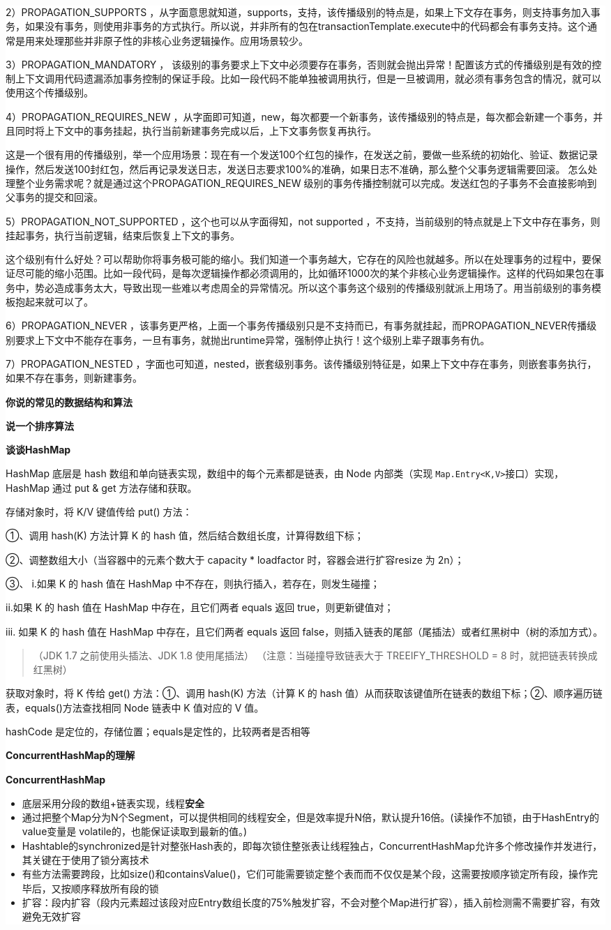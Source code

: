 2）PROPAGATION_SUPPORTS ，从字面意思就知道，supports，支持，该传播级别的特点是，如果上下文存在事务，则支持事务加入事务，如果没有事务，则使用非事务的方式执行。所以说，并非所有的包在transactionTemplate.execute中的代码都会有事务支持。这个通常是用来处理那些并非原子性的非核心业务逻辑操作。应用场景较少。

3）PROPAGATION_MANDATORY ， 该级别的事务要求上下文中必须要存在事务，否则就会抛出异常！配置该方式的传播级别是有效的控制上下文调用代码遗漏添加事务控制的保证手段。比如一段代码不能单独被调用执行，但是一旦被调用，就必须有事务包含的情况，就可以使用这个传播级别。

4）PROPAGATION_REQUIRES_NEW ，从字面即可知道，new，每次都要一个新事务，该传播级别的特点是，每次都会新建一个事务，并且同时将上下文中的事务挂起，执行当前新建事务完成以后，上下文事务恢复再执行。

这是一个很有用的传播级别，举一个应用场景：现在有一个发送100个红包的操作，在发送之前，要做一些系统的初始化、验证、数据记录操作，然后发送100封红包，然后再记录发送日志，发送日志要求100%的准确，如果日志不准确，那么整个父事务逻辑需要回滚。
怎么处理整个业务需求呢？就是通过这个PROPAGATION_REQUIRES_NEW 级别的事务传播控制就可以完成。发送红包的子事务不会直接影响到父事务的提交和回滚。

5）PROPAGATION_NOT_SUPPORTED ，这个也可以从字面得知，not supported ，不支持，当前级别的特点就是上下文中存在事务，则挂起事务，执行当前逻辑，结束后恢复上下文的事务。

这个级别有什么好处？可以帮助你将事务极可能的缩小。我们知道一个事务越大，它存在的风险也就越多。所以在处理事务的过程中，要保证尽可能的缩小范围。比如一段代码，是每次逻辑操作都必须调用的，比如循环1000次的某个非核心业务逻辑操作。这样的代码如果包在事务中，势必造成事务太大，导致出现一些难以考虑周全的异常情况。所以这个事务这个级别的传播级别就派上用场了。用当前级别的事务模板抱起来就可以了。

6）PROPAGATION_NEVER ，该事务更严格，上面一个事务传播级别只是不支持而已，有事务就挂起，而PROPAGATION_NEVER传播级别要求上下文中不能存在事务，一旦有事务，就抛出runtime异常，强制停止执行！这个级别上辈子跟事务有仇。

7）PROPAGATION_NESTED ，字面也可知道，nested，嵌套级别事务。该传播级别特征是，如果上下文中存在事务，则嵌套事务执行，如果不存在事务，则新建事务。

**你说的常见的数据结构和算法**

**说一个排序算法**

**谈谈HashMap**

HashMap 底层是 hash 数组和单向链表实现，数组中的每个元素都是链表，由 Node 内部类（实现 `Map.Entry<K,V>`接口）实现，HashMap 通过 put & get 方法存储和获取。

存储对象时，将 K/V 键值传给 put() 方法：

①、调用 hash(K) 方法计算 K 的 hash 值，然后结合数组长度，计算得数组下标；

②、调整数组大小（当容器中的元素个数大于 capacity * loadfactor 时，容器会进行扩容resize 为 2n）；

③、 i.如果 K 的 hash 值在 HashMap 中不存在，则执行插入，若存在，则发生碰撞；

ii.如果 K 的 hash 值在 HashMap 中存在，且它们两者 equals 返回 true，则更新键值对；

iii. 如果 K 的 hash 值在 HashMap 中存在，且它们两者 equals 返回 false，则插入链表的尾部（尾插法）或者红黑树中（树的添加方式）。

> （JDK 1.7 之前使用头插法、JDK 1.8 使用尾插法）
> （注意：当碰撞导致链表大于 TREEIFY_THRESHOLD = 8 时，就把链表转换成红黑树）

获取对象时，将 K 传给 get() 方法：①、调用 hash(K) 方法（计算 K 的 hash 值）从而获取该键值所在链表的数组下标；②、顺序遍历链表，equals()方法查找相同 Node 链表中 K 值对应的 V 值。

hashCode 是定位的，存储位置；equals是定性的，比较两者是否相等

**ConcurrentHashMap的理解**

**ConcurrentHashMap**

- 底层采用分段的数组+链表实现，线程**安全**
- 通过把整个Map分为N个Segment，可以提供相同的线程安全，但是效率提升N倍，默认提升16倍。(读操作不加锁，由于HashEntry的value变量是 volatile的，也能保证读取到最新的值。)
- Hashtable的synchronized是针对整张Hash表的，即每次锁住整张表让线程独占，ConcurrentHashMap允许多个修改操作并发进行，其关键在于使用了锁分离技术
- 有些方法需要跨段，比如size()和containsValue()，它们可能需要锁定整个表而而不仅仅是某个段，这需要按顺序锁定所有段，操作完毕后，又按顺序释放所有段的锁
- 扩容：段内扩容（段内元素超过该段对应Entry数组长度的75%触发扩容，不会对整个Map进行扩容），插入前检测需不需要扩容，有效避免无效扩容

